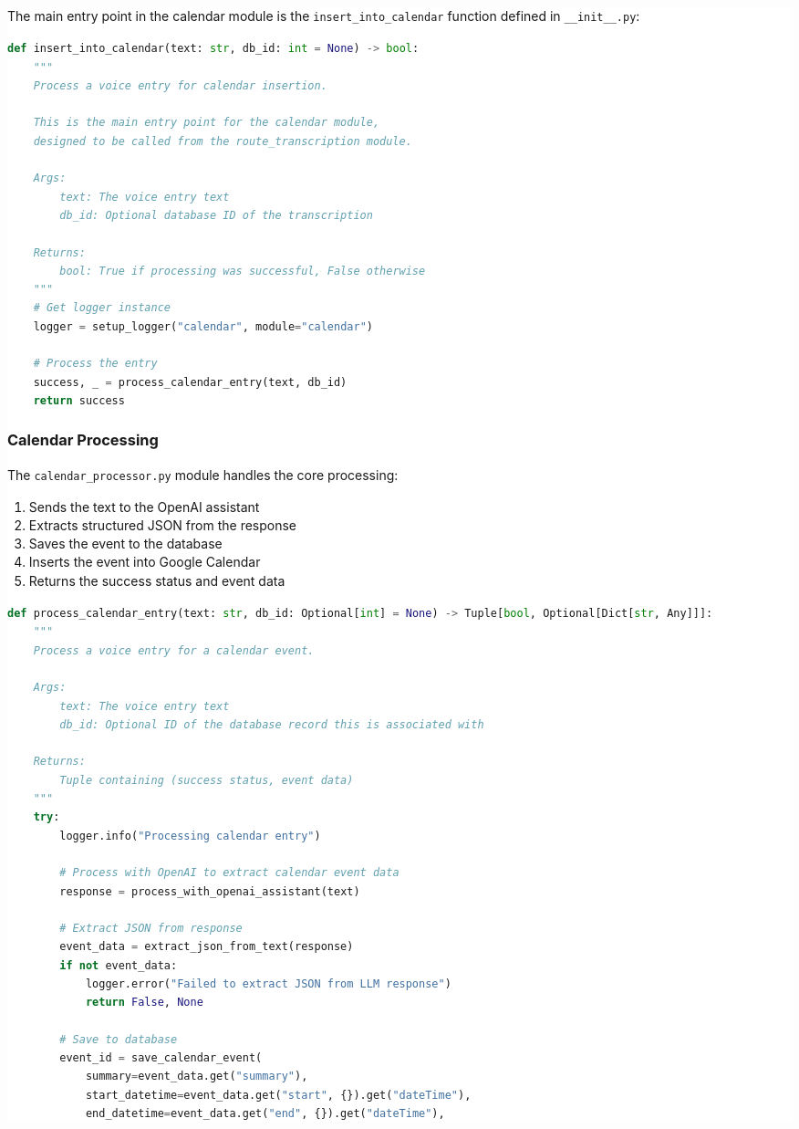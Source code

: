 The main entry point in the calendar module is the `insert_into_calendar` function defined in `__init__.py`:

```python
def insert_into_calendar(text: str, db_id: int = None) -> bool:
    """
    Process a voice entry for calendar insertion.
    
    This is the main entry point for the calendar module, 
    designed to be called from the route_transcription module.
    
    Args:
        text: The voice entry text
        db_id: Optional database ID of the transcription
        
    Returns:
        bool: True if processing was successful, False otherwise
    """
    # Get logger instance
    logger = setup_logger("calendar", module="calendar")
    
    # Process the entry
    success, _ = process_calendar_entry(text, db_id)
    return success
```

### Calendar Processing

The `calendar_processor.py` module handles the core processing:

1. Sends the text to the OpenAI assistant
2. Extracts structured JSON from the response
3. Saves the event to the database
4. Inserts the event into Google Calendar
5. Returns the success status and event data

```python
def process_calendar_entry(text: str, db_id: Optional[int] = None) -> Tuple[bool, Optional[Dict[str, Any]]]:
    """
    Process a voice entry for a calendar event.
    
    Args:
        text: The voice entry text
        db_id: Optional ID of the database record this is associated with
        
    Returns:
        Tuple containing (success status, event data)
    """
    try:
        logger.info("Processing calendar entry")
        
        # Process with OpenAI to extract calendar event data
        response = process_with_openai_assistant(text)
        
        # Extract JSON from response
        event_data = extract_json_from_text(response)
        if not event_data:
            logger.error("Failed to extract JSON from LLM response")
            return False, None
        
        # Save to database
        event_id = save_calendar_event(
            summary=event_data.get("summary"),
            start_datetime=event_data.get("start", {}).get("dateTime"),
            end_datetime=event_data.get("end", {}).get("dateTime"),
```